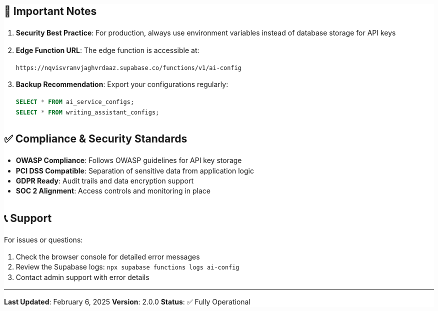 ## 📝 Important Notes

1. **Security Best Practice**: For production, always use environment variables instead of database storage for API keys

2. **Edge Function URL**: The edge function is accessible at:
   ```
   https://nqvisvranvjaghvrdaaz.supabase.co/functions/v1/ai-config
   ```

3. **Backup Recommendation**: Export your configurations regularly:
   ```sql
   SELECT * FROM ai_service_configs;
   SELECT * FROM writing_assistant_configs;
   ```

## ✅ Compliance & Security Standards

- **OWASP Compliance**: Follows OWASP guidelines for API key storage
- **PCI DSS Compatible**: Separation of sensitive data from application logic
- **GDPR Ready**: Audit trails and data encryption support
- **SOC 2 Alignment**: Access controls and monitoring in place

## 📞 Support

For issues or questions:
1. Check the browser console for detailed error messages
2. Review the Supabase logs: `npx supabase functions logs ai-config`
3. Contact admin support with error details

---

**Last Updated**: February 6, 2025
**Version**: 2.0.0
**Status**: ✅ Fully Operational